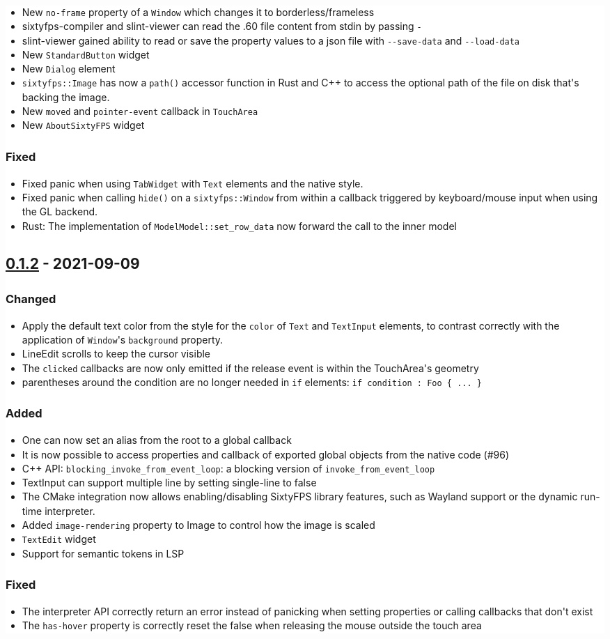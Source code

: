  - New `no-frame` property of a `Window` which changes it to borderless/frameless
 - sixtyfps-compiler and slint-viewer can read the .60 file content from stdin by passing `-`
 - slint-viewer gained ability to read or save the property values to a json file with `--save-data` and `--load-data`
 - New `StandardButton` widget
 - New `Dialog` element
 - `sixtyfps::Image` has now a `path()` accessor function in Rust and C++ to access the optional path
   of the file on disk that's backing the image.
 - New `moved` and `pointer-event` callback in `TouchArea`
 - New `AboutSixtyFPS` widget

### Fixed

 - Fixed panic when using `TabWidget` with `Text` elements and the native style.
 - Fixed panic when calling `hide()` on a `sixtyfps::Window` from within a callback triggered by keyboard/mouse input
   when using the GL backend.
 - Rust: The implementation of <code>ModelModel::set_row_data</code> now forward the call to the inner model

## [0.1.2] - 2021-09-09

### Changed

 - Apply the default text color from the style for the `color` of `Text` and `TextInput` elements, to contrast
   correctly with the application of `Window`'s `background` property.
 - LineEdit scrolls to keep the cursor visible
 - The `clicked` callbacks are now only emitted if the release event is within the TouchArea's geometry
 - parentheses around the condition are no longer needed in `if` elements: `if condition : Foo { ... }`

### Added

 - One can now set an alias from the root to a global callback
 - It is now possible to access properties and callback of exported global objects from the native code (#96)
 - C++ API: `blocking_invoke_from_event_loop`: a blocking version of `invoke_from_event_loop`
 - TextInput can support multiple line by setting single-line to false
 - The CMake integration now allows enabling/disabling SixtyFPS library features, such as Wayland support
   or the dynamic run-time interpreter.
 - Added `image-rendering` property to Image to control how the image is scaled
 - `TextEdit` widget
 - Support for semantic tokens in LSP

### Fixed
 - The interpreter API correctly return an error instead of panicking when setting properties or calling callbacks
   that don't exist
 - The `has-hover` property is correctly reset the false when releasing the mouse outside the touch area


[0.0.1]: https://github.com/slint-ui/slint/releases/tag/v0.0.1
[0.0.2]: https://github.com/slint-ui/slint/releases/tag/v0.0.2
[0.0.3]: https://github.com/slint-ui/slint/releases/tag/v0.0.3
[0.0.4]: https://github.com/slint-ui/slint/releases/tag/v0.0.4
[0.0.5]: https://github.com/slint-ui/slint/releases/tag/v0.0.5
[0.0.6]: https://github.com/slint-ui/slint/releases/tag/v0.0.6
[0.1.0]: https://github.com/slint-ui/slint/releases/tag/v0.1.0
[0.1.1]: https://github.com/slint-ui/slint/releases/tag/v0.1.1
[0.1.2]: https://github.com/slint-ui/slint/releases/tag/v0.1.2
[0.1.3]: https://github.com/slint-ui/slint/releases/tag/v0.1.3
[0.1.4]: https://github.com/slint-ui/slint/releases/tag/v0.1.4
[0.1.5]: https://github.com/slint-ui/slint/releases/tag/v0.1.5
[0.1.6]: https://github.com/slint-ui/slint/releases/tag/v0.1.6
[0.2.0]: https://github.com/slint-ui/slint/releases/tag/v0.2.0
[0.2.1]: https://github.com/slint-ui/slint/releases/tag/v0.2.1
[0.2.2]: https://github.com/slint-ui/slint/releases/tag/v0.2.2
[0.2.3]: https://github.com/slint-ui/slint/releases/tag/v0.2.3
[0.2.4]: https://github.com/slint-ui/slint/releases/tag/v0.2.4
[0.2.5]: https://github.com/slint-ui/slint/releases/tag/v0.2.5
[0.3.0]: https://github.com/slint-ui/slint/releases/tag/v0.3.0
[0.3.1]: https://github.com/slint-ui/slint/releases/tag/v0.3.1
[0.3.2]: https://github.com/slint-ui/slint/releases/tag/v0.3.2
[0.3.3]: https://github.com/slint-ui/slint/releases/tag/v0.3.3
[0.3.4]: https://github.com/slint-ui/slint/releases/tag/v0.3.4
[0.3.5]: https://github.com/slint-ui/slint/releases/tag/v0.3.5
[1.0.0]: https://github.com/slint-ui/slint/releases/tag/v1.0.0
[1.0.1]: https://github.com/slint-ui/slint/releases/tag/v1.0.1
[1.0.2]: https://github.com/slint-ui/slint/releases/tag/v1.0.2